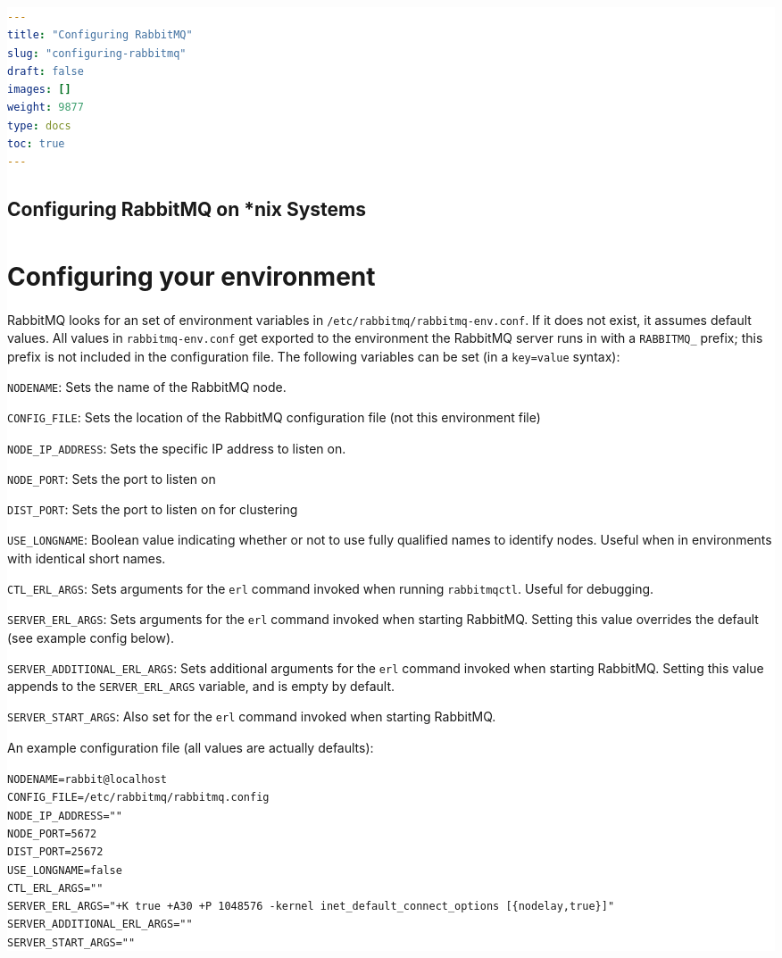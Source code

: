 ```yaml
---
title: "Configuring RabbitMQ"
slug: "configuring-rabbitmq"
draft: false
images: []
weight: 9877
type: docs
toc: true
---
```


## Configuring RabbitMQ on *nix Systems
# Configuring your environment
RabbitMQ looks for an set of environment variables in `/etc/rabbitmq/rabbitmq-env.conf`. If it does not exist, it assumes default values. All values in `rabbitmq-env.conf` get exported to the environment the RabbitMQ server runs in with a `RABBITMQ_` prefix; this prefix is not included in the configuration file. The following variables can be set (in a `key=value` syntax):

`NODENAME`: Sets the name of the RabbitMQ node.

`CONFIG_FILE`: Sets the location of the RabbitMQ configuration file (not this environment file)

`NODE_IP_ADDRESS`: Sets the specific IP address to listen on.

`NODE_PORT`: Sets the port to listen on

`DIST_PORT`: Sets the port to listen on for clustering

`USE_LONGNAME`: Boolean value indicating whether or not to use fully qualified names to identify nodes. Useful when in environments with identical short names.

`CTL_ERL_ARGS`: Sets arguments for the `erl` command invoked when running `rabbitmqctl`. Useful for debugging.

`SERVER_ERL_ARGS`: Sets arguments for the `erl` command invoked when starting RabbitMQ. Setting this value overrides the default (see example config below).

`SERVER_ADDITIONAL_ERL_ARGS`: Sets additional arguments for the `erl` command invoked when starting RabbitMQ. Setting this value appends to the `SERVER_ERL_ARGS` variable, and is empty by default.

`SERVER_START_ARGS`: Also set for the `erl` command invoked when starting RabbitMQ.

An example configuration file (all values are actually defaults):

    NODENAME=rabbit@localhost    
    CONFIG_FILE=/etc/rabbitmq/rabbitmq.config
    NODE_IP_ADDRESS=""
    NODE_PORT=5672
    DIST_PORT=25672
    USE_LONGNAME=false
    CTL_ERL_ARGS=""
    SERVER_ERL_ARGS="+K true +A30 +P 1048576 -kernel inet_default_connect_options [{nodelay,true}]"
    SERVER_ADDITIONAL_ERL_ARGS=""
    SERVER_START_ARGS=""
